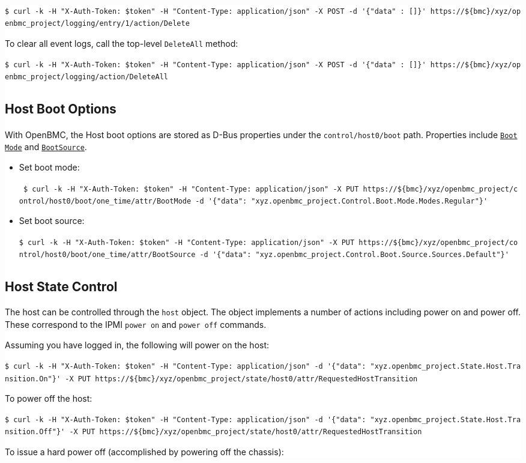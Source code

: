     $ curl -k -H "X-Auth-Token: $token" -H "Content-Type: application/json" -X POST -d '{"data" : []}' https://${bmc}/xyz/openbmc_project/logging/entry/1/action/Delete

To clear all event logs, call the top-level `DeleteAll` method:

    $ curl -k -H "X-Auth-Token: $token" -H "Content-Type: application/json" -X POST -d '{"data" : []}' https://${bmc}/xyz/openbmc_project/logging/action/DeleteAll

## Host Boot Options

With OpenBMC, the Host boot options are stored as D-Bus properties under the
`control/host0/boot` path. Properties include
[`BootMode`](https://github.com/openbmc/phosphor-dbus-interfaces/blob/master/xyz/openbmc_project/Control/Boot/Mode.interface.yaml)
and
[`BootSource`](https://github.com/openbmc/phosphor-dbus-interfaces/blob/master/xyz/openbmc_project/Control/Boot/Source.interface.yaml).

 * Set boot mode:

   ```
    $ curl -k -H "X-Auth-Token: $token" -H "Content-Type: application/json" -X PUT https://${bmc}/xyz/openbmc_project/control/host0/boot/one_time/attr/BootMode -d '{"data": "xyz.openbmc_project.Control.Boot.Mode.Modes.Regular"}'
   ```

 * Set boot source:

    ```
    $ curl -k -H "X-Auth-Token: $token" -H "Content-Type: application/json" -X PUT https://${bmc}/xyz/openbmc_project/control/host0/boot/one_time/attr/BootSource -d '{"data": "xyz.openbmc_project.Control.Boot.Source.Sources.Default"}'
    ```

## Host State Control

The host can be controlled through the `host` object. The object implements a
number of actions including power on and power off. These correspond to the IPMI
`power on` and `power off` commands.

Assuming you have logged in, the following will power on the host:

```
$ curl -k -H "X-Auth-Token: $token" -H "Content-Type: application/json" -d '{"data": "xyz.openbmc_project.State.Host.Transition.On"}' -X PUT https://${bmc}/xyz/openbmc_project/state/host0/attr/RequestedHostTransition
```

To power off the host:

```
$ curl -k -H "X-Auth-Token: $token" -H "Content-Type: application/json" -d '{"data": "xyz.openbmc_project.State.Host.Transition.Off"}' -X PUT https://${bmc}/xyz/openbmc_project/state/host0/attr/RequestedHostTransition
```

To issue a hard power off (accomplished by powering off the chassis):
